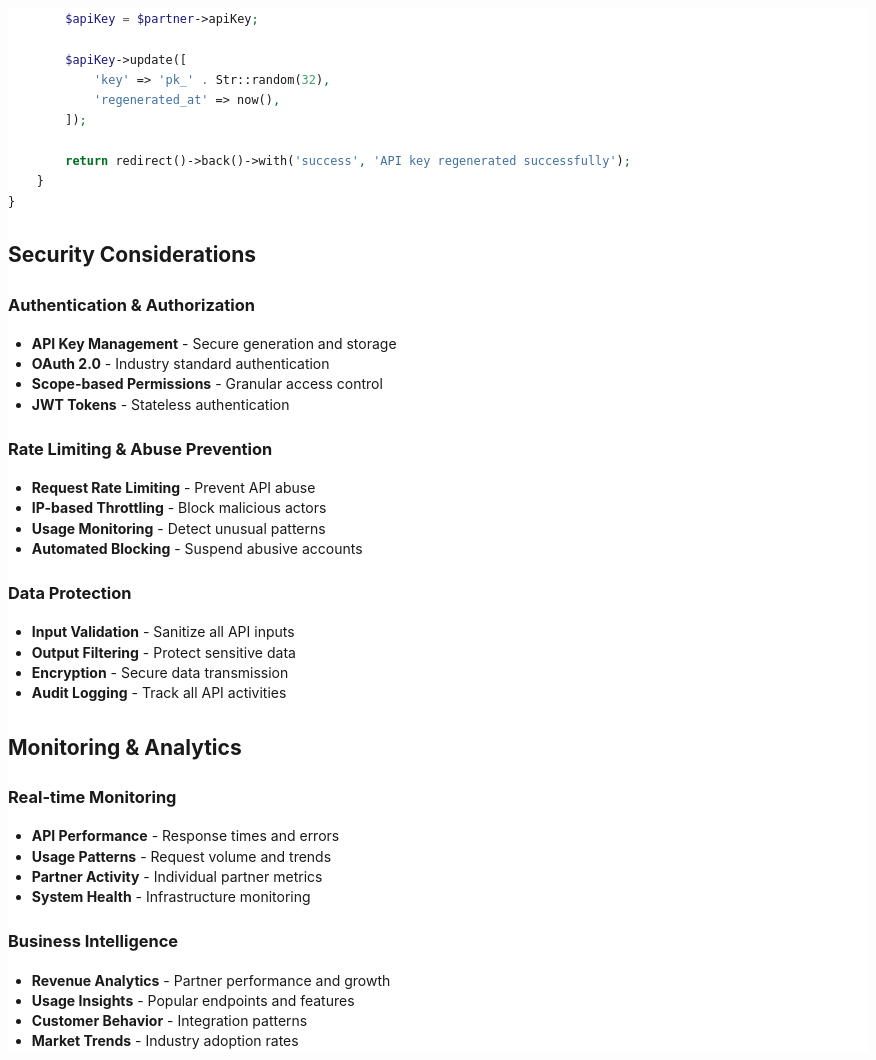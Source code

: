 ```php
        $apiKey = $partner->apiKey;

        $apiKey->update([
            'key' => 'pk_' . Str::random(32),
            'regenerated_at' => now(),
        ]);

        return redirect()->back()->with('success', 'API key regenerated successfully');
    }
}
```

## Security Considerations

### Authentication & Authorization

-   **API Key Management** - Secure generation and storage
-   **OAuth 2.0** - Industry standard authentication
-   **Scope-based Permissions** - Granular access control
-   **JWT Tokens** - Stateless authentication

### Rate Limiting & Abuse Prevention

-   **Request Rate Limiting** - Prevent API abuse
-   **IP-based Throttling** - Block malicious actors
-   **Usage Monitoring** - Detect unusual patterns
-   **Automated Blocking** - Suspend abusive accounts

### Data Protection

-   **Input Validation** - Sanitize all API inputs
-   **Output Filtering** - Protect sensitive data
-   **Encryption** - Secure data transmission
-   **Audit Logging** - Track all API activities

## Monitoring & Analytics

### Real-time Monitoring

-   **API Performance** - Response times and errors
-   **Usage Patterns** - Request volume and trends
-   **Partner Activity** - Individual partner metrics
-   **System Health** - Infrastructure monitoring

### Business Intelligence

-   **Revenue Analytics** - Partner performance and growth
-   **Usage Insights** - Popular endpoints and features
-   **Customer Behavior** - Integration patterns
-   **Market Trends** - Industry adoption rates
